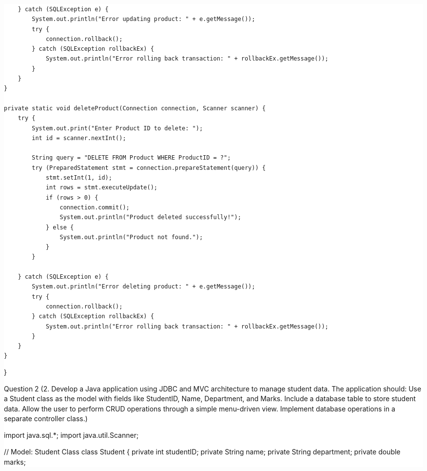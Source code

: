        } catch (SQLException e) {
            System.out.println("Error updating product: " + e.getMessage());
            try {
                connection.rollback();
            } catch (SQLException rollbackEx) {
                System.out.println("Error rolling back transaction: " + rollbackEx.getMessage());
            }
        }
    }

    private static void deleteProduct(Connection connection, Scanner scanner) {
        try {
            System.out.print("Enter Product ID to delete: ");
            int id = scanner.nextInt();

            String query = "DELETE FROM Product WHERE ProductID = ?";
            try (PreparedStatement stmt = connection.prepareStatement(query)) {
                stmt.setInt(1, id);
                int rows = stmt.executeUpdate();
                if (rows > 0) {
                    connection.commit();
                    System.out.println("Product deleted successfully!");
                } else {
                    System.out.println("Product not found.");
                }
            }

        } catch (SQLException e) {
            System.out.println("Error deleting product: " + e.getMessage());
            try {
                connection.rollback();
            } catch (SQLException rollbackEx) {
                System.out.println("Error rolling back transaction: " + rollbackEx.getMessage());
            }
        }
    }
}


Question 2 (2. Develop a Java application using JDBC and MVC architecture to manage student data. The application should:
Use a Student class as the model with fields like StudentID, Name, Department, and Marks.
Include a database table to store student data.
Allow the user to perform CRUD operations through a simple menu-driven view.
Implement database operations in a separate controller class.)



import java.sql.*;
import java.util.Scanner;

// Model: Student Class
class Student {
    private int studentID;
    private String name;
    private String department;
    private double marks;
